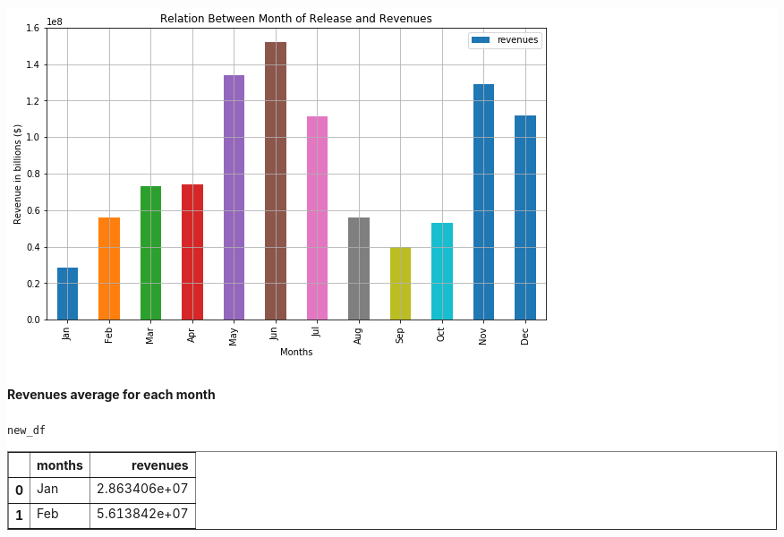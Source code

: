 
![png](output_35_0.png)


#### Revenues average for each month


```python
new_df
```




<div>
<style scoped>
    .dataframe tbody tr th:only-of-type {
        vertical-align: middle;
    }

    .dataframe tbody tr th {
        vertical-align: top;
    }

    .dataframe thead th {
        text-align: right;
    }
</style>
<table border="1" class="dataframe">
  <thead>
    <tr style="text-align: right;">
      <th></th>
      <th>months</th>
      <th>revenues</th>
    </tr>
  </thead>
  <tbody>
    <tr>
      <th>0</th>
      <td>Jan</td>
      <td>2.863406e+07</td>
    </tr>
    <tr>
      <th>1</th>
      <td>Feb</td>
      <td>5.613842e+07</td>
    </tr>
    <tr>